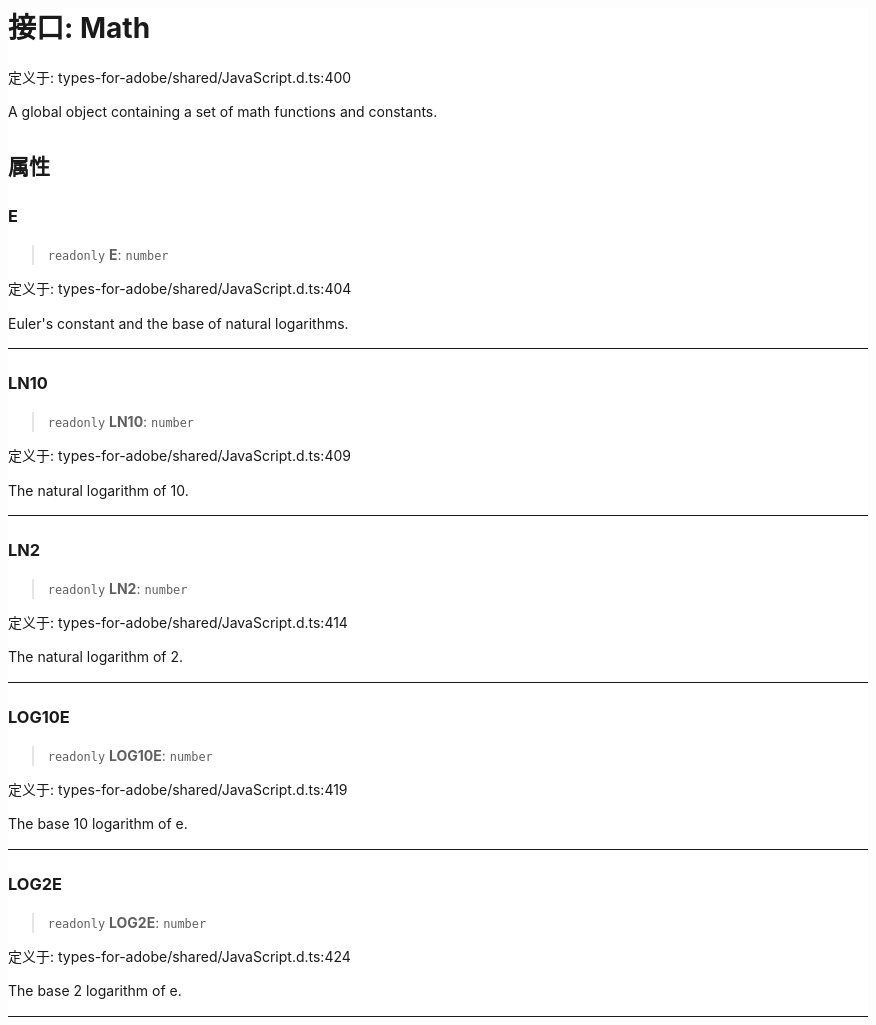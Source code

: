 # 接口: Math

定义于: types-for-adobe/shared/JavaScript.d.ts:400

A global object containing a set of math functions and constants.

## 属性

### E

> `readonly` **E**: `number`

定义于: types-for-adobe/shared/JavaScript.d.ts:404

Euler's constant and the base of natural logarithms.

***

### LN10

> `readonly` **LN10**: `number`

定义于: types-for-adobe/shared/JavaScript.d.ts:409

The natural logarithm of 10.

***

### LN2

> `readonly` **LN2**: `number`

定义于: types-for-adobe/shared/JavaScript.d.ts:414

The natural logarithm of 2.

***

### LOG10E

> `readonly` **LOG10E**: `number`

定义于: types-for-adobe/shared/JavaScript.d.ts:419

The base 10 logarithm of e.

***

### LOG2E

> `readonly` **LOG2E**: `number`

定义于: types-for-adobe/shared/JavaScript.d.ts:424

The base 2 logarithm of e.

***
